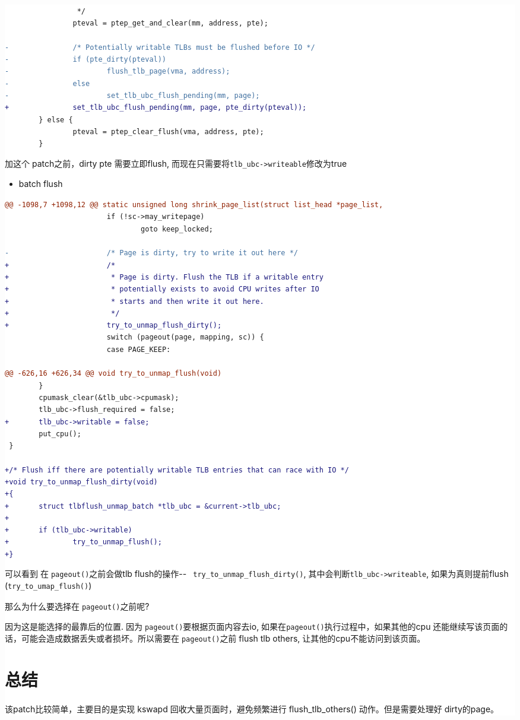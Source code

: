 ```diff
                 */
                pteval = ptep_get_and_clear(mm, address, pte);

-               /* Potentially writable TLBs must be flushed before IO */
-               if (pte_dirty(pteval))
-                       flush_tlb_page(vma, address);
-               else
-                       set_tlb_ubc_flush_pending(mm, page);
+               set_tlb_ubc_flush_pending(mm, page, pte_dirty(pteval));
        } else {
                pteval = ptep_clear_flush(vma, address, pte);
        }
```
加这个 patch之前，dirty pte 需要立即flush, 而现在只需要将`tlb_ubc->writeable`修改为true

* batch flush

```diff
@@ -1098,7 +1098,12 @@ static unsigned long shrink_page_list(struct list_head *page_list,
                        if (!sc->may_writepage)
                                goto keep_locked;

-                       /* Page is dirty, try to write it out here */
+                       /*
+                        * Page is dirty. Flush the TLB if a writable entry
+                        * potentially exists to avoid CPU writes after IO
+                        * starts and then write it out here.
+                        */
+                       try_to_unmap_flush_dirty();
                        switch (pageout(page, mapping, sc)) {
                        case PAGE_KEEP:

@@ -626,16 +626,34 @@ void try_to_unmap_flush(void)
        }
        cpumask_clear(&tlb_ubc->cpumask);
        tlb_ubc->flush_required = false;
+       tlb_ubc->writable = false;
        put_cpu();
 }

+/* Flush iff there are potentially writable TLB entries that can race with IO */
+void try_to_unmap_flush_dirty(void)
+{
+       struct tlbflush_unmap_batch *tlb_ubc = &current->tlb_ubc;
+
+       if (tlb_ubc->writable)
+               try_to_unmap_flush();
+}
```

可以看到 在 `pageout()`之前会做tlb flush的操作-- ` try_to_unmap_flush_dirty()`, 
其中会判断`tlb_ubc->writeable`, 如果为真则提前flush (`try_to_umap_flush()`)

那么为什么要选择在 `pageout()`之前呢?

因为这是能选择的最靠后的位置.
因为 `pageout()`要根据页面内容去io, 如果在`pageout()`执行过程中，如果其他的cpu
还能继续写该页面的话，可能会造成数据丢失或者损坏。所以需要在 `pageout()`之前
flush tlb others, 让其他的cpu不能访问到该页面。

# 总结
该patch比较简单，主要目的是实现 kswapd 回收大量页面时，避免频繁进行 flush_tlb_others()
动作。但是需要处理好 dirty的page。
